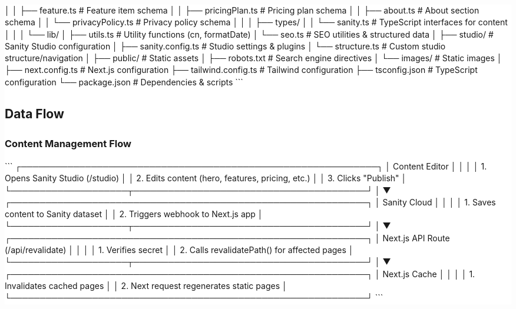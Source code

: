 │   │       ├── feature.ts            # Feature item schema
│   │       ├── pricingPlan.ts        # Pricing plan schema
│   │       ├── about.ts              # About section schema
│   │       └── privacyPolicy.ts      # Privacy policy schema
│   │
│   ├── types/
│   │   └── sanity.ts                 # TypeScript interfaces for content
│   │
│   └── lib/
│       ├── utils.ts                  # Utility functions (cn, formatDate)
│       └── seo.ts                    # SEO utilities & structured data
│
├── studio/                           # Sanity Studio configuration
│   ├── sanity.config.ts              # Studio settings & plugins
│   └── structure.ts                  # Custom studio structure/navigation
│
├── public/                           # Static assets
│   ├── robots.txt                    # Search engine directives
│   └── images/                       # Static images
│
├── next.config.ts                    # Next.js configuration
├── tailwind.config.ts                # Tailwind configuration
├── tsconfig.json                     # TypeScript configuration
└── package.json                      # Dependencies & scripts
\`\`\`

## Data Flow

### Content Management Flow

\`\`\`
┌─────────────────────────────────────────────────────────────┐
│                      Content Editor                          │
│                                                              │
│  1. Opens Sanity Studio (/studio)                           │
│  2. Edits content (hero, features, pricing, etc.)          │
│  3. Clicks "Publish"                                        │
└────────────────────┬────────────────────────────────────────┘
                     │
                     ▼
┌─────────────────────────────────────────────────────────────┐
│                    Sanity Cloud                              │
│                                                              │
│  1. Saves content to Sanity dataset                         │
│  2. Triggers webhook to Next.js app                         │
└────────────────────┬────────────────────────────────────────┘
                     │
                     ▼
┌─────────────────────────────────────────────────────────────┐
│              Next.js API Route (/api/revalidate)            │
│                                                              │
│  1. Verifies secret                                         │
│  2. Calls revalidatePath() for affected pages              │
└────────────────────┬────────────────────────────────────────┘
                     │
                     ▼
┌─────────────────────────────────────────────────────────────┐
│                   Next.js Cache                              │
│                                                              │
│  1. Invalidates cached pages                                │
│  2. Next request regenerates static pages                   │
└─────────────────────────────────────────────────────────────┘
\`\`\`
